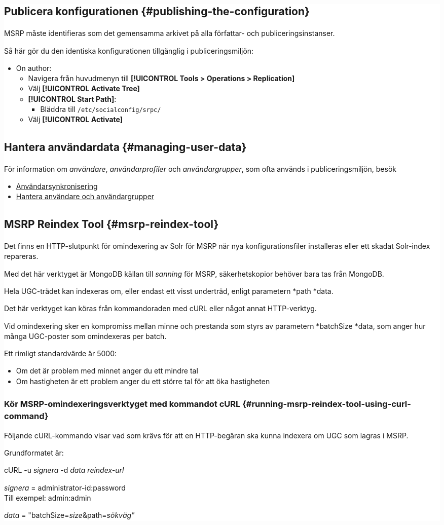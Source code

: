 ## Publicera konfigurationen {#publishing-the-configuration}

MSRP måste identifieras som det gemensamma arkivet på alla författar- och publiceringsinstanser.

Så här gör du den identiska konfigurationen tillgänglig i publiceringsmiljön:

* On author:
   * Navigera från huvudmenyn till **[!UICONTROL Tools > Operations > Replication]**
   * Välj **[!UICONTROL Activate Tree]**
   * **[!UICONTROL Start Path]**:
      * Bläddra till `/etc/socialconfig/srpc/`
   * Välj **[!UICONTROL Activate]**

## Hantera användardata {#managing-user-data}

För information om *användare*, *användarprofiler* och *användargrupper*, som ofta används i publiceringsmiljön, besök

* [Användarsynkronisering](sync.md)
* [Hantera användare och användargrupper](users.md)

## MSRP Reindex Tool {#msrp-reindex-tool}

Det finns en HTTP-slutpunkt för omindexering av Solr för MSRP när nya konfigurationsfiler installeras eller ett skadat Solr-index repareras.

Med det här verktyget är MongoDB källan till *sanning* för MSRP, säkerhetskopior behöver bara tas från MongoDB.

Hela UGC-trädet kan indexeras om, eller endast ett visst underträd, enligt parametern *path *data.

Det här verktyget kan köras från kommandoraden med cURL eller något annat HTTP-verktyg.

Vid omindexering sker en kompromiss mellan minne och prestanda som styrs av parametern *batchSize *data, som anger hur många UGC-poster som omindexeras per batch.

Ett rimligt standardvärde är 5000:

* Om det är problem med minnet anger du ett mindre tal
* Om hastigheten är ett problem anger du ett större tal för att öka hastigheten

### Kör MSRP-omindexeringsverktyget med kommandot cURL {#running-msrp-reindex-tool-using-curl-command}

Följande cURL-kommando visar vad som krävs för att en HTTP-begäran ska kunna indexera om UGC som lagras i MSRP.

Grundformatet är:

cURL -u *signera* -d *data* *reindex-url*

*signera* = administrator-id:password\
Till exempel: admin:admin

*data* = &quot;batchSize=*size*&amp;path=*sökväg&quot;*
